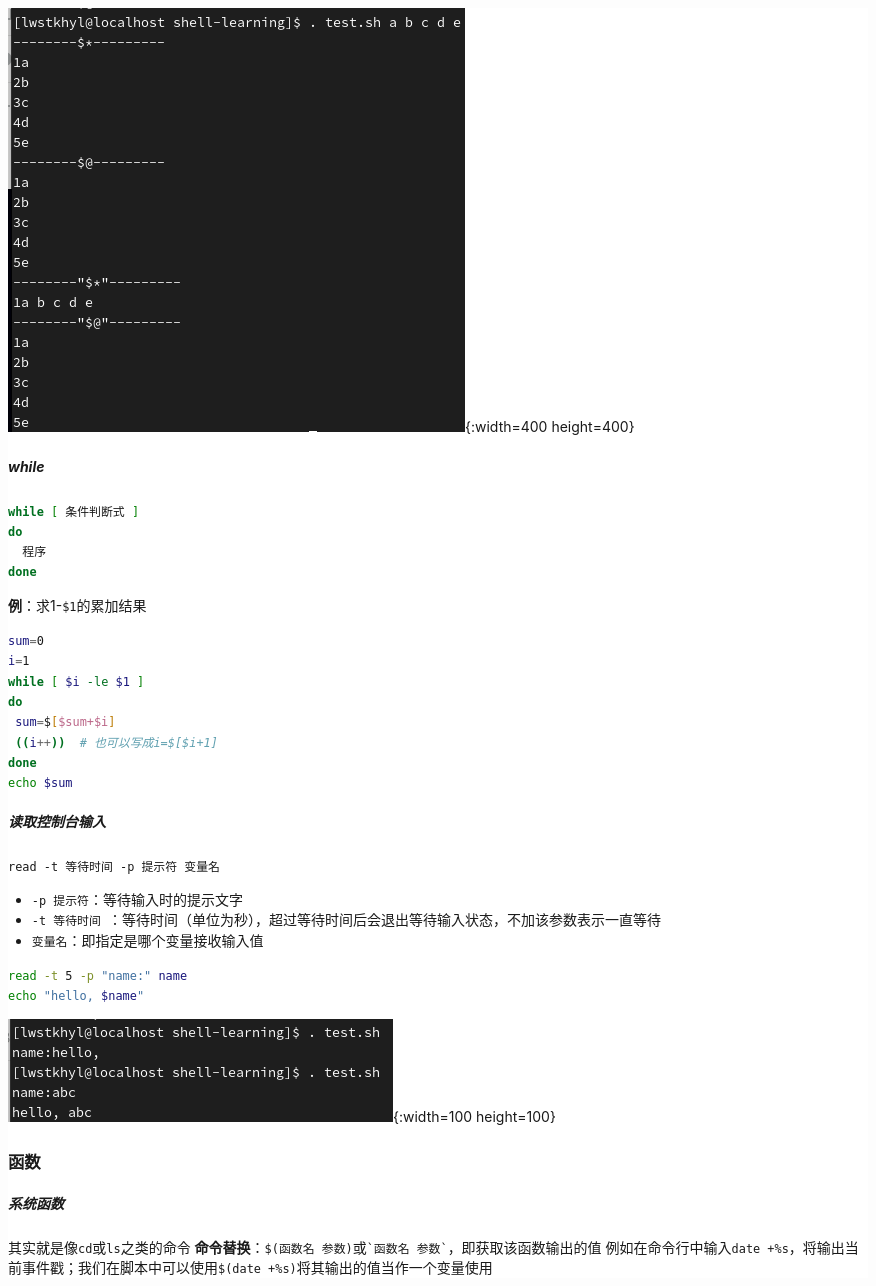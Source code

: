 ![流程控制1](./md-image/流程控制1.png){:width=400 height=400}
##### while
```sh
while [ 条件判断式 ]
do
  程序
done
```
**例**：求1-`$1`的累加结果
```sh
sum=0
i=1
while [ $i -le $1 ]
do
 sum=$[$sum+$i]
 ((i++))  # 也可以写成i=$[$i+1]
done
echo $sum
```
##### 读取控制台输入
`read -t 等待时间 -p 提示符 变量名`
- `-p 提示符`：等待输入时的提示文字
- `-t 等待时间 `：等待时间（单位为秒），超过等待时间后会退出等待输入状态，不加该参数表示一直等待
- `变量名`：即指定是哪个变量接收输入值

```sh
read -t 5 -p "name:" name
echo "hello, $name"
```
![流程控制2](./md-image/流程控制2.png){:width=100 height=100}
### 函数
##### 系统函数
其实就是像`cd`或`ls`之类的命令
**命令替换**：`$(函数名 参数)`或``` `函数名 参数` ```，即获取该函数输出的值
例如在命令行中输入`date +%s`，将输出当前事件戳；我们在脚本中可以使用`$(date +%s)`将其输出的值当作一个变量使用
```sh
```